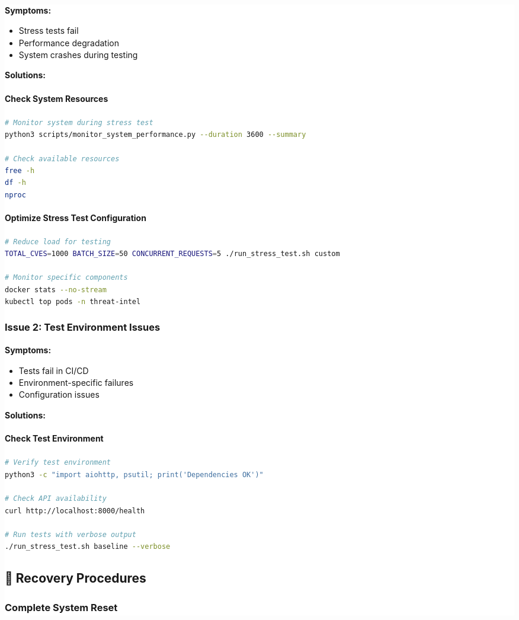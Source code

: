 **Symptoms:**
- Stress tests fail
- Performance degradation
- System crashes during testing

**Solutions:**

#### Check System Resources
```bash
# Monitor system during stress test
python3 scripts/monitor_system_performance.py --duration 3600 --summary

# Check available resources
free -h
df -h
nproc
```

#### Optimize Stress Test Configuration
```bash
# Reduce load for testing
TOTAL_CVES=1000 BATCH_SIZE=50 CONCURRENT_REQUESTS=5 ./run_stress_test.sh custom

# Monitor specific components
docker stats --no-stream
kubectl top pods -n threat-intel
```

### Issue 2: Test Environment Issues

**Symptoms:**
- Tests fail in CI/CD
- Environment-specific failures
- Configuration issues

**Solutions:**

#### Check Test Environment
```bash
# Verify test environment
python3 -c "import aiohttp, psutil; print('Dependencies OK')"

# Check API availability
curl http://localhost:8000/health

# Run tests with verbose output
./run_stress_test.sh baseline --verbose
```

## 🔄 Recovery Procedures

### Complete System Reset
